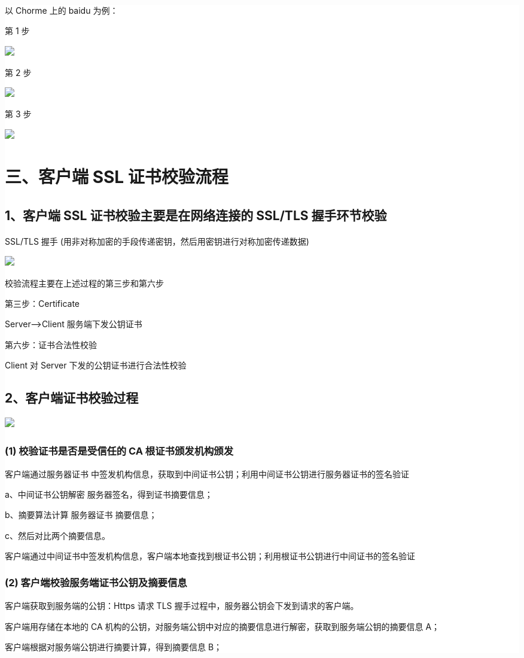 以 Chorme 上的 baidu 为例：

第 1 步

![](https://p3-juejin.byteimg.com/tos-cn-i-k3u1fbpfcp/997d8468b1bd4e77b77e4fd9e0912c23~tplv-k3u1fbpfcp-zoom-in-crop-mark:4536:0:0:0.awebp)

第 2 步

![](https://p3-juejin.byteimg.com/tos-cn-i-k3u1fbpfcp/ffb1dd92388d4735919326f82dfdfe5d~tplv-k3u1fbpfcp-zoom-in-crop-mark:4536:0:0:0.awebp)

第 3 步

![](https://p3-juejin.byteimg.com/tos-cn-i-k3u1fbpfcp/5d4aba34db684b9b9c8c8a690bf8d031~tplv-k3u1fbpfcp-zoom-in-crop-mark:4536:0:0:0.awebp)

三、客户端 SSL 证书校验流程
================

1、客户端 SSL 证书校验主要是在网络连接的 SSL/TLS 握手环节校验
--------------------------------------

SSL/TLS 握手 (用非对称加密的手段传递密钥，然后用密钥进行对称加密传递数据)

![](https://p3-juejin.byteimg.com/tos-cn-i-k3u1fbpfcp/34d3d2483e7b4421ae86e7ba213f4664~tplv-k3u1fbpfcp-zoom-in-crop-mark:4536:0:0:0.awebp)

校验流程主要在上述过程的第三步和第六步

第三步：Certificate

Server——>Client 服务端下发公钥证书

第六步：证书合法性校验

Client 对 Server 下发的公钥证书进行合法性校验

2、客户端证书校验过程
-----------

![](https://p3-juejin.byteimg.com/tos-cn-i-k3u1fbpfcp/aeeb90fdbccf4506882971e6e49a8dfc~tplv-k3u1fbpfcp-zoom-in-crop-mark:4536:0:0:0.awebp)

### (1) 校验证书是否是受信任的 CA 根证书颁发机构颁发

客户端通过服务器证书 中签发机构信息，获取到中间证书公钥；利用中间证书公钥进行服务器证书的签名验证

a、中间证书公钥解密 服务器签名，得到证书摘要信息；

b、摘要算法计算 服务器证书 摘要信息；

c、然后对比两个摘要信息。

客户端通过中间证书中签发机构信息，客户端本地查找到根证书公钥；利用根证书公钥进行中间证书的签名验证

### (2) 客户端校验服务端证书公钥及摘要信息

客户端获取到服务端的公钥：Https 请求 TLS 握手过程中，服务器公钥会下发到请求的客户端。

客户端用存储在本地的 CA 机构的公钥，对服务端公钥中对应的摘要信息进行解密，获取到服务端公钥的摘要信息 A；

客户端根据对服务端公钥进行摘要计算，得到摘要信息 B；
